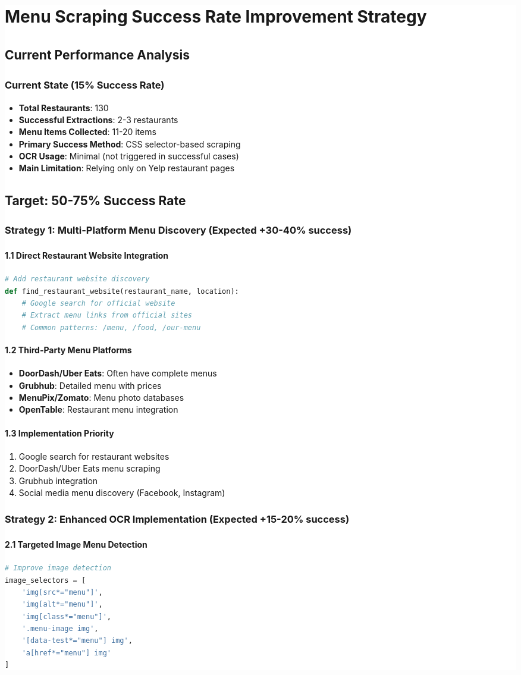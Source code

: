 # Menu Scraping Success Rate Improvement Strategy

## Current Performance Analysis

### Current State (15% Success Rate)
- **Total Restaurants**: 130
- **Successful Extractions**: 2-3 restaurants
- **Menu Items Collected**: 11-20 items
- **Primary Success Method**: CSS selector-based scraping
- **OCR Usage**: Minimal (not triggered in successful cases)
- **Main Limitation**: Relying only on Yelp restaurant pages

## Target: 50-75% Success Rate

### Strategy 1: Multi-Platform Menu Discovery (Expected +30-40% success)

#### 1.1 Direct Restaurant Website Integration
```python
# Add restaurant website discovery
def find_restaurant_website(restaurant_name, location):
    # Google search for official website
    # Extract menu links from official sites
    # Common patterns: /menu, /food, /our-menu
```

#### 1.2 Third-Party Menu Platforms
- **DoorDash/Uber Eats**: Often have complete menus
- **Grubhub**: Detailed menu with prices
- **MenuPix/Zomato**: Menu photo databases
- **OpenTable**: Restaurant menu integration

#### 1.3 Implementation Priority
1. Google search for restaurant websites
2. DoorDash/Uber Eats menu scraping
3. Grubhub integration
4. Social media menu discovery (Facebook, Instagram)

### Strategy 2: Enhanced OCR Implementation (Expected +15-20% success)

#### 2.1 Targeted Image Menu Detection
```python
# Improve image detection
image_selectors = [
    'img[src*="menu"]',
    'img[alt*="menu"]',
    'img[class*="menu"]',
    '.menu-image img',
    '[data-test*="menu"] img',
    'a[href*="menu"] img'
]
```
